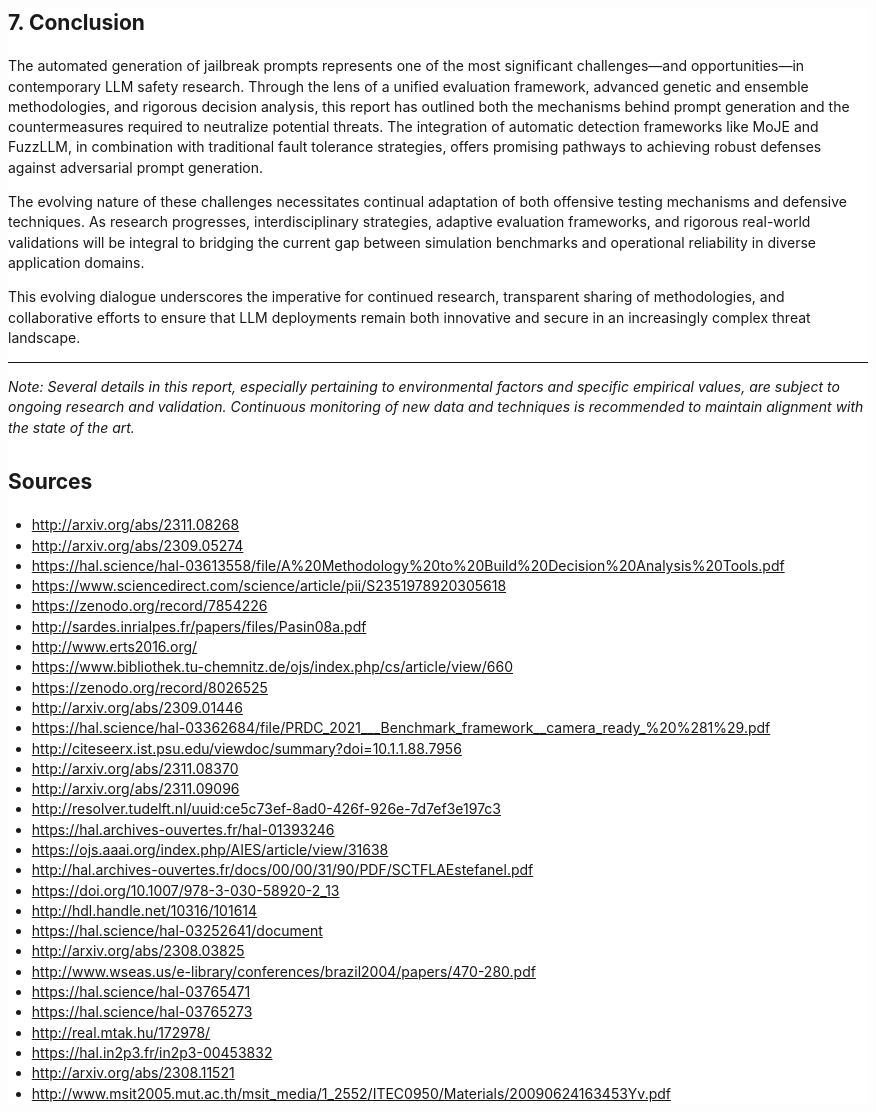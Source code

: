 ## 7. Conclusion

The automated generation of jailbreak prompts represents one of the most significant challenges—and opportunities—in contemporary LLM safety research. Through the lens of a unified evaluation framework, advanced genetic and ensemble methodologies, and rigorous decision analysis, this report has outlined both the mechanisms behind prompt generation and the countermeasures required to neutralize potential threats. The integration of automatic detection frameworks like MoJE and FuzzLLM, in combination with traditional fault tolerance strategies, offers promising pathways to achieving robust defenses against adversarial prompt generation.

The evolving nature of these challenges necessitates continual adaptation of both offensive testing mechanisms and defensive techniques. As research progresses, interdisciplinary strategies, adaptive evaluation frameworks, and rigorous real-world validations will be integral to bridging the current gap between simulation benchmarks and operational reliability in diverse application domains.

This evolving dialogue underscores the imperative for continued research, transparent sharing of methodologies, and collaborative efforts to ensure that LLM deployments remain both innovative and secure in an increasingly complex threat landscape.

---

*Note: Several details in this report, especially pertaining to environmental factors and specific empirical values, are subject to ongoing research and validation. Continuous monitoring of new data and techniques is recommended to maintain alignment with the state of the art.*

## Sources

- http://arxiv.org/abs/2311.08268
- http://arxiv.org/abs/2309.05274
- https://hal.science/hal-03613558/file/A%20Methodology%20to%20Build%20Decision%20Analysis%20Tools.pdf
- https://www.sciencedirect.com/science/article/pii/S2351978920305618
- https://zenodo.org/record/7854226
- http://sardes.inrialpes.fr/papers/files/Pasin08a.pdf
- http://www.erts2016.org/
- https://www.bibliothek.tu-chemnitz.de/ojs/index.php/cs/article/view/660
- https://zenodo.org/record/8026525
- http://arxiv.org/abs/2309.01446
- https://hal.science/hal-03362684/file/PRDC_2021___Benchmark_framework__camera_ready_%20%281%29.pdf
- http://citeseerx.ist.psu.edu/viewdoc/summary?doi=10.1.1.88.7956
- http://arxiv.org/abs/2311.08370
- http://arxiv.org/abs/2311.09096
- http://resolver.tudelft.nl/uuid:ce5c73ef-8ad0-426f-926e-7d7ef3e197c3
- https://hal.archives-ouvertes.fr/hal-01393246
- https://ojs.aaai.org/index.php/AIES/article/view/31638
- http://hal.archives-ouvertes.fr/docs/00/00/31/90/PDF/SCTFLAEstefanel.pdf
- https://doi.org/10.1007/978-3-030-58920-2_13
- http://hdl.handle.net/10316/101614
- https://hal.science/hal-03252641/document
- http://arxiv.org/abs/2308.03825
- http://www.wseas.us/e-library/conferences/brazil2004/papers/470-280.pdf
- https://hal.science/hal-03765471
- https://hal.science/hal-03765273
- http://real.mtak.hu/172978/
- https://hal.in2p3.fr/in2p3-00453832
- http://arxiv.org/abs/2308.11521
- http://www.msit2005.mut.ac.th/msit_media/1_2552/ITEC0950/Materials/20090624163453Yv.pdf